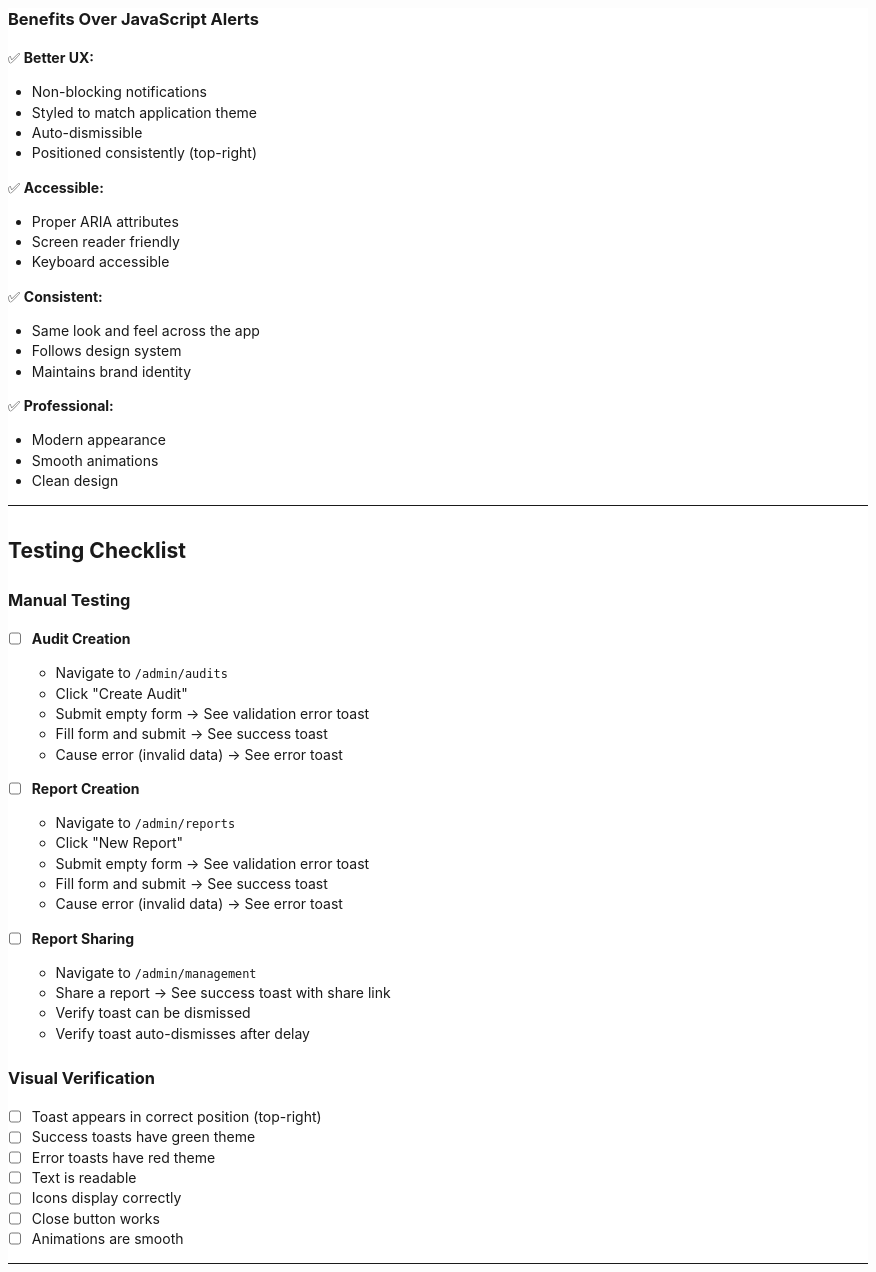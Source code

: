 ### Benefits Over JavaScript Alerts

✅ **Better UX:**
- Non-blocking notifications
- Styled to match application theme
- Auto-dismissible
- Positioned consistently (top-right)

✅ **Accessible:**
- Proper ARIA attributes
- Screen reader friendly
- Keyboard accessible

✅ **Consistent:**
- Same look and feel across the app
- Follows design system
- Maintains brand identity

✅ **Professional:**
- Modern appearance
- Smooth animations
- Clean design

---

## Testing Checklist

### Manual Testing

- [ ] **Audit Creation**
  - Navigate to `/admin/audits`
  - Click "Create Audit"
  - Submit empty form → See validation error toast
  - Fill form and submit → See success toast
  - Cause error (invalid data) → See error toast

- [ ] **Report Creation**
  - Navigate to `/admin/reports`
  - Click "New Report"
  - Submit empty form → See validation error toast
  - Fill form and submit → See success toast
  - Cause error (invalid data) → See error toast

- [ ] **Report Sharing**
  - Navigate to `/admin/management`
  - Share a report → See success toast with share link
  - Verify toast can be dismissed
  - Verify toast auto-dismisses after delay

### Visual Verification

- [ ] Toast appears in correct position (top-right)
- [ ] Success toasts have green theme
- [ ] Error toasts have red theme
- [ ] Text is readable
- [ ] Icons display correctly
- [ ] Close button works
- [ ] Animations are smooth

---